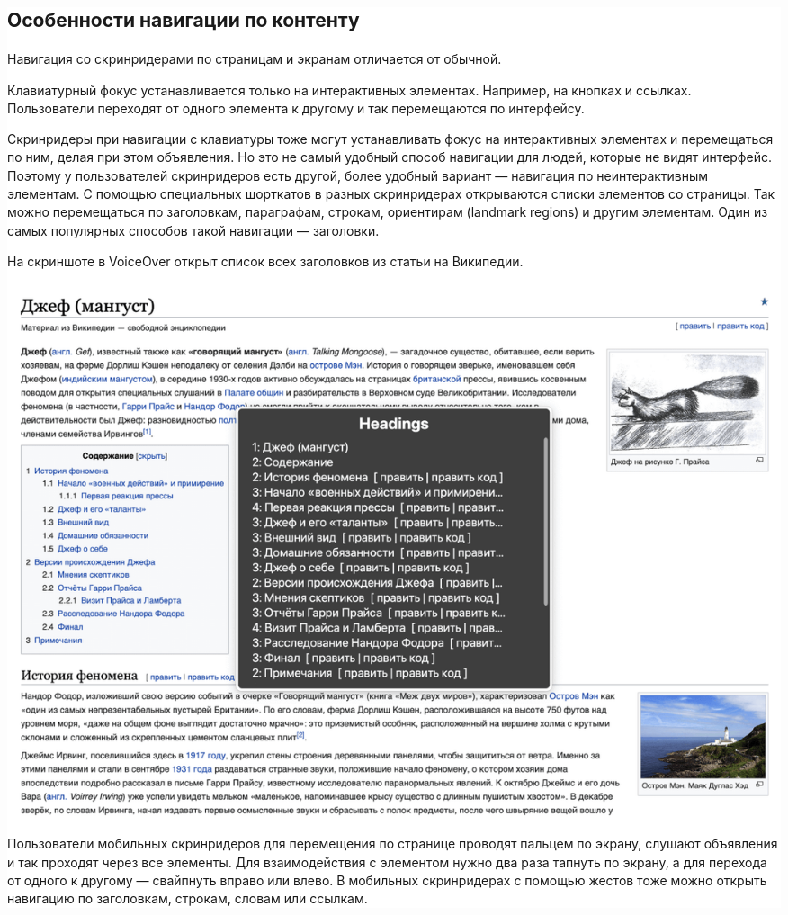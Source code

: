 ## Особенности навигации по контенту

Навигация со скринридерами по страницам и экранам отличается от обычной.

Клавиатурный фокус устанавливается только на интерактивных элементах. Например, на кнопках и ссылках. Пользователи переходят от одного элемента к другому и так перемещаются по интерфейсу.

Скринридеры при навигации с клавиатуры тоже могут устанавливать фокус на интерактивных элементах и перемещаться по ним, делая при этом объявления. Но это не самый удобный способ навигации для людей, которые не видят интерфейс. Поэтому у пользователей скринридеров есть другой, более удобный вариант — навигация по неинтерактивным элементам. С помощью специальных шорткатов в разных скринридерах открываются списки элементов со страницы. Так можно перемещаться по заголовкам, параграфам, строкам, ориентирам (landmark regions) и другим элементам. Один из самых популярных способов такой навигации — заголовки.

На скриншоте в VoiceOver открыт список всех заголовков из статьи на Википедии.

![Статья про говорящего мангуста Джефа. Поверх страницы открыто окно со списком заголовков и их уровнями: 1. Джеф, 2. Содержание, 2. История феномена, 3. Начало «военных действий и примирение» и другие.](images/5.png)

Пользователи мобильных скринридеров для перемещения по странице проводят пальцем по экрану, слушают объявления и так проходят через все элементы. Для взаимодействия с элементом нужно два раза тапнуть по экрану, а для перехода от одного к другому — свайпнуть вправо или влево. В мобильных скринридерах с помощью жестов тоже можно открыть навигацию по заголовкам, строкам, словам или ссылкам.
